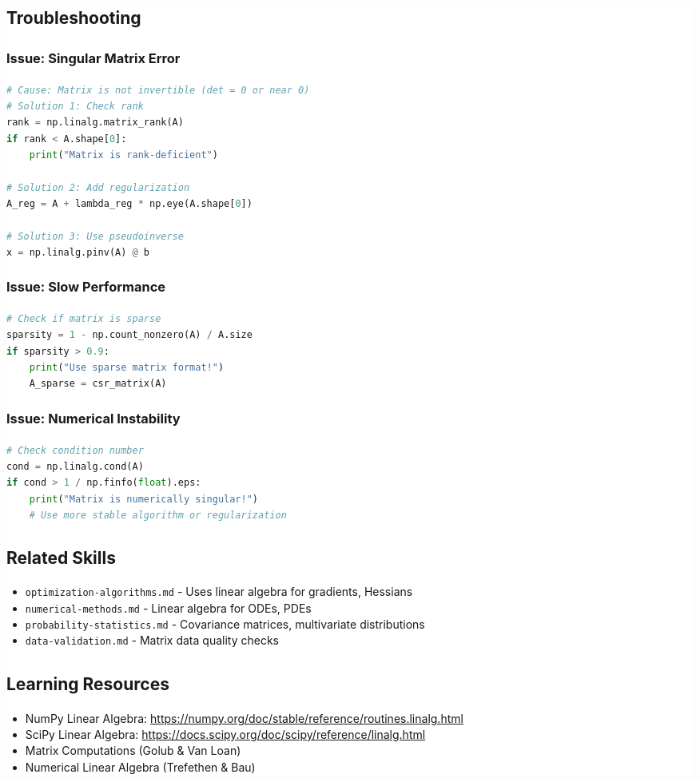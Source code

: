## Troubleshooting

### Issue: Singular Matrix Error
```python
# Cause: Matrix is not invertible (det = 0 or near 0)
# Solution 1: Check rank
rank = np.linalg.matrix_rank(A)
if rank < A.shape[0]:
    print("Matrix is rank-deficient")

# Solution 2: Add regularization
A_reg = A + lambda_reg * np.eye(A.shape[0])

# Solution 3: Use pseudoinverse
x = np.linalg.pinv(A) @ b
```

### Issue: Slow Performance
```python
# Check if matrix is sparse
sparsity = 1 - np.count_nonzero(A) / A.size
if sparsity > 0.9:
    print("Use sparse matrix format!")
    A_sparse = csr_matrix(A)
```

### Issue: Numerical Instability
```python
# Check condition number
cond = np.linalg.cond(A)
if cond > 1 / np.finfo(float).eps:
    print("Matrix is numerically singular!")
    # Use more stable algorithm or regularization
```

## Related Skills
- `optimization-algorithms.md` - Uses linear algebra for gradients, Hessians
- `numerical-methods.md` - Linear algebra for ODEs, PDEs
- `probability-statistics.md` - Covariance matrices, multivariate distributions
- `data-validation.md` - Matrix data quality checks

## Learning Resources
- NumPy Linear Algebra: https://numpy.org/doc/stable/reference/routines.linalg.html
- SciPy Linear Algebra: https://docs.scipy.org/doc/scipy/reference/linalg.html
- Matrix Computations (Golub & Van Loan)
- Numerical Linear Algebra (Trefethen & Bau)
